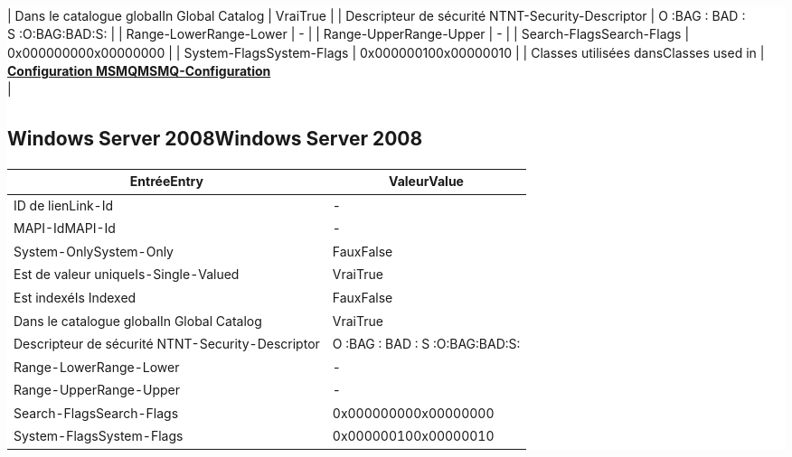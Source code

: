 | <span data-ttu-id="a17f8-186">Dans le catalogue global</span><span class="sxs-lookup"><span data-stu-id="a17f8-186">In Global Catalog</span></span>      | <span data-ttu-id="a17f8-187">Vrai</span><span class="sxs-lookup"><span data-stu-id="a17f8-187">True</span></span>                                                         |
| <span data-ttu-id="a17f8-188">Descripteur de sécurité NT</span><span class="sxs-lookup"><span data-stu-id="a17f8-188">NT-Security-Descriptor</span></span> | <span data-ttu-id="a17f8-189">O :BAG : BAD : S :</span><span class="sxs-lookup"><span data-stu-id="a17f8-189">O:BAG:BAD:S:</span></span>                                                 |
| <span data-ttu-id="a17f8-190">Range-Lower</span><span class="sxs-lookup"><span data-stu-id="a17f8-190">Range-Lower</span></span>            | \-                                                           |
| <span data-ttu-id="a17f8-191">Range-Upper</span><span class="sxs-lookup"><span data-stu-id="a17f8-191">Range-Upper</span></span>            | \-                                                           |
| <span data-ttu-id="a17f8-192">Search-Flags</span><span class="sxs-lookup"><span data-stu-id="a17f8-192">Search-Flags</span></span>           | <span data-ttu-id="a17f8-193">0x00000000</span><span class="sxs-lookup"><span data-stu-id="a17f8-193">0x00000000</span></span>                                                   |
| <span data-ttu-id="a17f8-194">System-Flags</span><span class="sxs-lookup"><span data-stu-id="a17f8-194">System-Flags</span></span>           | <span data-ttu-id="a17f8-195">0x00000010</span><span class="sxs-lookup"><span data-stu-id="a17f8-195">0x00000010</span></span>                                                   |
| <span data-ttu-id="a17f8-196">Classes utilisées dans</span><span class="sxs-lookup"><span data-stu-id="a17f8-196">Classes used in</span></span>        | [<span data-ttu-id="a17f8-197">**Configuration MSMQ**</span><span class="sxs-lookup"><span data-stu-id="a17f8-197">**MSMQ-Configuration**</span></span>](c-msmqconfiguration.md)<br/> |



## <a name="windows-server-2008"></a><span data-ttu-id="a17f8-198">Windows Server 2008</span><span class="sxs-lookup"><span data-stu-id="a17f8-198">Windows Server 2008</span></span>



| <span data-ttu-id="a17f8-199">Entrée</span><span class="sxs-lookup"><span data-stu-id="a17f8-199">Entry</span></span> | <span data-ttu-id="a17f8-200">Valeur</span><span class="sxs-lookup"><span data-stu-id="a17f8-200">Value</span></span> |
|------------------------|--------------------------------------------------------------|
| <span data-ttu-id="a17f8-201">ID de lien</span><span class="sxs-lookup"><span data-stu-id="a17f8-201">Link-Id</span></span>                | \-                                                           |
| <span data-ttu-id="a17f8-202">MAPI-Id</span><span class="sxs-lookup"><span data-stu-id="a17f8-202">MAPI-Id</span></span>                | \-                                                           |
| <span data-ttu-id="a17f8-203">System-Only</span><span class="sxs-lookup"><span data-stu-id="a17f8-203">System-Only</span></span>            | <span data-ttu-id="a17f8-204">Faux</span><span class="sxs-lookup"><span data-stu-id="a17f8-204">False</span></span>                                                        |
| <span data-ttu-id="a17f8-205">Est de valeur unique</span><span class="sxs-lookup"><span data-stu-id="a17f8-205">Is-Single-Valued</span></span>       | <span data-ttu-id="a17f8-206">Vrai</span><span class="sxs-lookup"><span data-stu-id="a17f8-206">True</span></span>                                                         |
| <span data-ttu-id="a17f8-207">Est indexé</span><span class="sxs-lookup"><span data-stu-id="a17f8-207">Is Indexed</span></span>             | <span data-ttu-id="a17f8-208">Faux</span><span class="sxs-lookup"><span data-stu-id="a17f8-208">False</span></span>                                                        |
| <span data-ttu-id="a17f8-209">Dans le catalogue global</span><span class="sxs-lookup"><span data-stu-id="a17f8-209">In Global Catalog</span></span>      | <span data-ttu-id="a17f8-210">Vrai</span><span class="sxs-lookup"><span data-stu-id="a17f8-210">True</span></span>                                                         |
| <span data-ttu-id="a17f8-211">Descripteur de sécurité NT</span><span class="sxs-lookup"><span data-stu-id="a17f8-211">NT-Security-Descriptor</span></span> | <span data-ttu-id="a17f8-212">O :BAG : BAD : S :</span><span class="sxs-lookup"><span data-stu-id="a17f8-212">O:BAG:BAD:S:</span></span>                                                 |
| <span data-ttu-id="a17f8-213">Range-Lower</span><span class="sxs-lookup"><span data-stu-id="a17f8-213">Range-Lower</span></span>            | \-                                                           |
| <span data-ttu-id="a17f8-214">Range-Upper</span><span class="sxs-lookup"><span data-stu-id="a17f8-214">Range-Upper</span></span>            | \-                                                           |
| <span data-ttu-id="a17f8-215">Search-Flags</span><span class="sxs-lookup"><span data-stu-id="a17f8-215">Search-Flags</span></span>           | <span data-ttu-id="a17f8-216">0x00000000</span><span class="sxs-lookup"><span data-stu-id="a17f8-216">0x00000000</span></span>                                                   |
| <span data-ttu-id="a17f8-217">System-Flags</span><span class="sxs-lookup"><span data-stu-id="a17f8-217">System-Flags</span></span>           | <span data-ttu-id="a17f8-218">0x00000010</span><span class="sxs-lookup"><span data-stu-id="a17f8-218">0x00000010</span></span>                                                   |